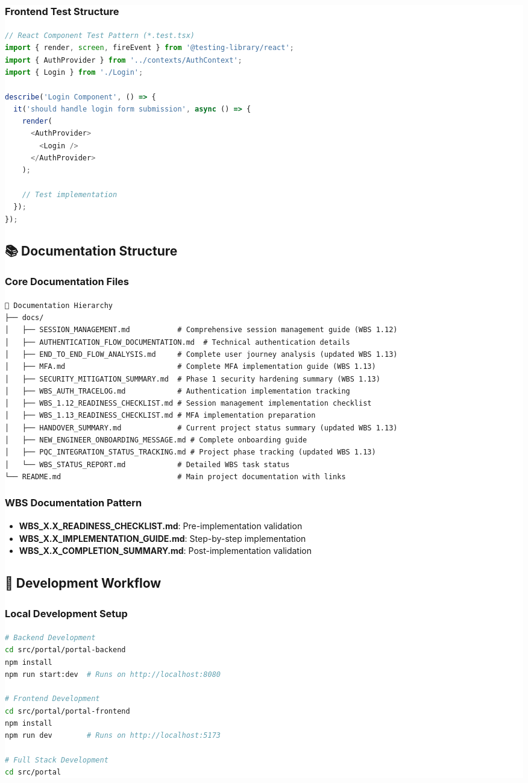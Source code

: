 ### Frontend Test Structure
```typescript
// React Component Test Pattern (*.test.tsx)
import { render, screen, fireEvent } from '@testing-library/react';
import { AuthProvider } from '../contexts/AuthContext';
import { Login } from './Login';

describe('Login Component', () => {
  it('should handle login form submission', async () => {
    render(
      <AuthProvider>
        <Login />
      </AuthProvider>
    );
    
    // Test implementation
  });
});
```

## 📚 Documentation Structure

### Core Documentation Files
```
📁 Documentation Hierarchy
├── docs/
│   ├── SESSION_MANAGEMENT.md           # Comprehensive session management guide (WBS 1.12)
│   ├── AUTHENTICATION_FLOW_DOCUMENTATION.md  # Technical authentication details
│   ├── END_TO_END_FLOW_ANALYSIS.md     # Complete user journey analysis (updated WBS 1.13)
│   ├── MFA.md                          # Complete MFA implementation guide (WBS 1.13)
│   ├── SECURITY_MITIGATION_SUMMARY.md  # Phase 1 security hardening summary (WBS 1.13)
│   ├── WBS_AUTH_TRACELOG.md            # Authentication implementation tracking
│   ├── WBS_1.12_READINESS_CHECKLIST.md # Session management implementation checklist
│   ├── WBS_1.13_READINESS_CHECKLIST.md # MFA implementation preparation
│   ├── HANDOVER_SUMMARY.md             # Current project status summary (updated WBS 1.13)
│   ├── NEW_ENGINEER_ONBOARDING_MESSAGE.md # Complete onboarding guide
│   ├── PQC_INTEGRATION_STATUS_TRACKING.md # Project phase tracking (updated WBS 1.13)
│   └── WBS_STATUS_REPORT.md            # Detailed WBS task status
└── README.md                           # Main project documentation with links
```

### WBS Documentation Pattern
- **WBS_X.X_READINESS_CHECKLIST.md**: Pre-implementation validation
- **WBS_X.X_IMPLEMENTATION_GUIDE.md**: Step-by-step implementation
- **WBS_X.X_COMPLETION_SUMMARY.md**: Post-implementation validation

## 🚀 Development Workflow

### Local Development Setup
```bash
# Backend Development
cd src/portal/portal-backend
npm install
npm run start:dev  # Runs on http://localhost:8080

# Frontend Development  
cd src/portal/portal-frontend
npm install
npm run dev        # Runs on http://localhost:5173

# Full Stack Development
cd src/portal
```